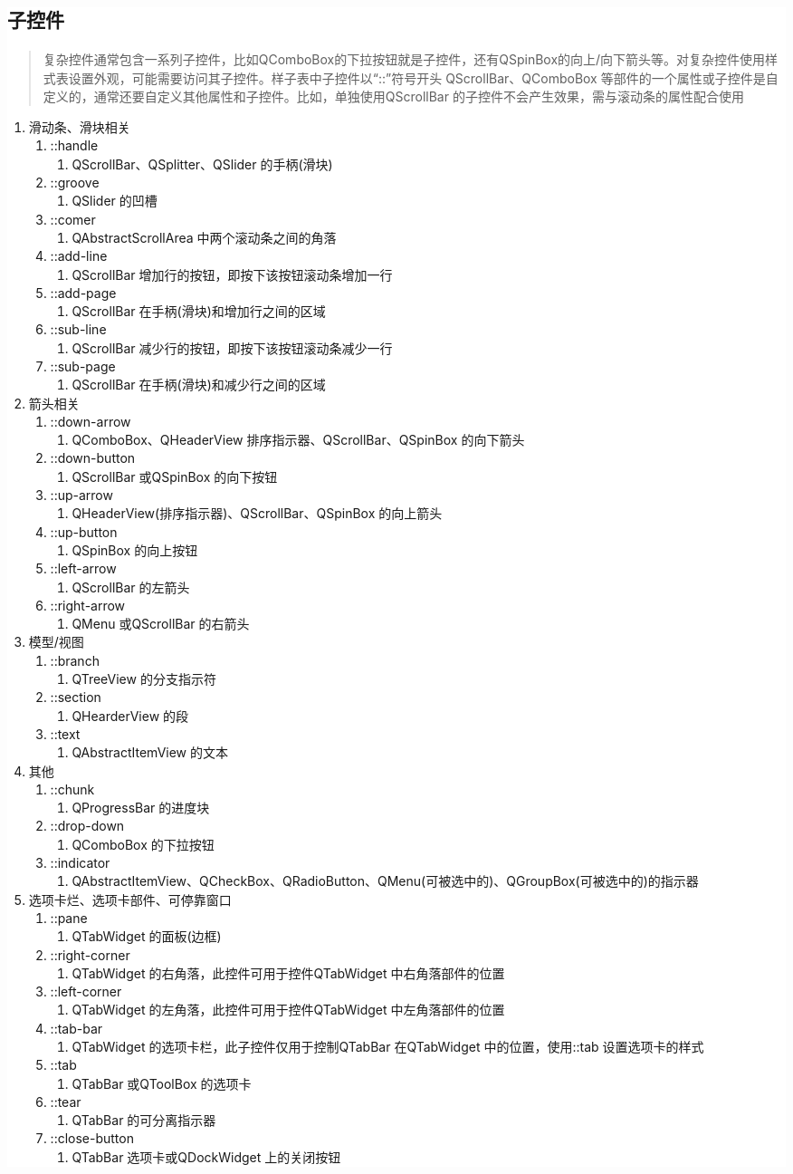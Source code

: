 ## 子控件

>  复杂控件通常包含一系列子控件，比如QComboBox的下拉按钮就是子控件，还有QSpinBox的向上/向下箭头等。对复杂控件使用样式表设置外观，可能需要访问其子控件。样子表中子控件以“::”符号开头
> QScrollBar、QComboBox 等部件的一个属性或子控件是自定义的，通常还要自定义其他属性和子控件。比如，单独使用QScrollBar 的子控件不会产生效果，需与滚动条的属性配合使用

1. 滑动条、滑块相关
   1. ::handle
      1. QScrollBar、QSplitter、QSlider 的手柄(滑块)
   2. ::groove
      1. QSlider 的凹槽
   3. ::comer
      1. QAbstractScrollArea 中两个滚动条之间的角落
   4. ::add-line
      1. QScrollBar 增加行的按钮，即按下该按钮滚动条增加一行
   5. ::add-page
      1. QScrollBar 在手柄(滑块)和增加行之间的区域
   6. ::sub-line
      1. QScrollBar 减少行的按钮，即按下该按钮滚动条减少一行
   7. ::sub-page
      1. QScrollBar 在手柄(滑块)和减少行之间的区域
2. 箭头相关
   1. ::down-arrow
      1. QComboBox、QHeaderView 排序指示器、QScrollBar、QSpinBox 的向下箭头
   2. ::down-button
      1. QScrollBar 或QSpinBox 的向下按钮
   3. ::up-arrow
      1. QHeaderView(排序指示器)、QScrollBar、QSpinBox 的向上箭头
   4. ::up-button
      1. QSpinBox 的向上按钮
   5. ::left-arrow
      1. QScrollBar 的左箭头
   6. ::right-arrow
      1. QMenu 或QScrollBar 的右箭头
3. 模型/视图
   1. ::branch
      1. QTreeView 的分支指示符
   2. ::section
      1. QHearderView 的段
   3. ::text
      1. QAbstractItemView 的文本
4. 其他
   1. ::chunk
      1. QProgressBar 的进度块
   2. ::drop-down
      1. QComboBox 的下拉按钮
   3. ::indicator
      1. QAbstractItemView、QCheckBox、QRadioButton、QMenu(可被选中的)、QGroupBox(可被选中的)的指示器
5. 选项卡烂、选项卡部件、可停靠窗口
   1. ::pane
      1. QTabWidget 的面板(边框)
   2. ::right-corner
      1. QTabWidget 的右角落，此控件可用于控件QTabWidget 中右角落部件的位置
   3. ::left-corner
      1. QTabWidget 的左角落，此控件可用于控件QTabWidget 中左角落部件的位置
   4. ::tab-bar
      1. QTabWidget 的选项卡栏，此子控件仅用于控制QTabBar 在QTabWidget 中的位置，使用::tab 设置选项卡的样式
   5. ::tab
      1. QTabBar 或QToolBox 的选项卡
   6. ::tear
      1. QTabBar 的可分离指示器
   7. ::close-button
      1. QTabBar 选项卡或QDockWidget 上的关闭按钮